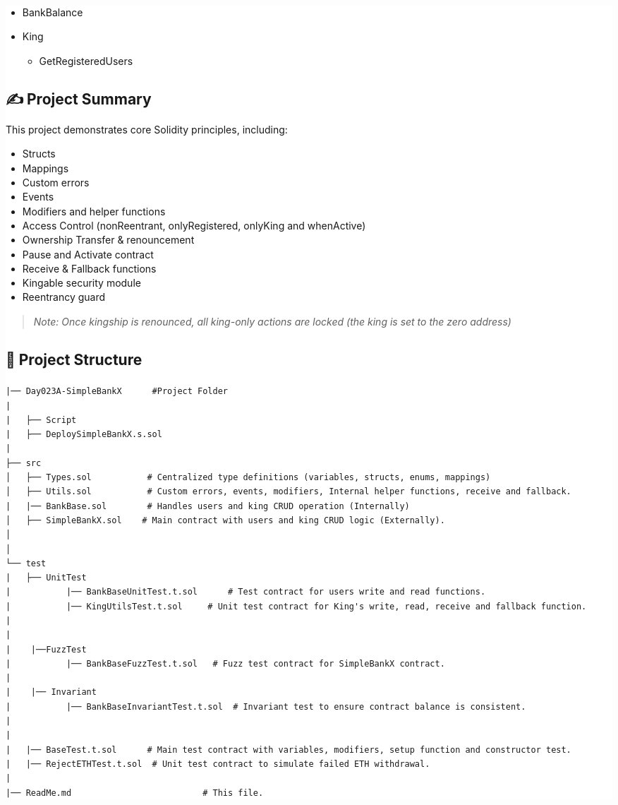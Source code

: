   - BankBalance

- King
  - GetRegisteredUsers

## ✍️ Project Summary
This project demonstrates core Solidity principles, including:

- Structs
- Mappings
- Custom errors
- Events
- Modifiers and helper functions
- Access Control (nonReentrant, onlyRegistered, onlyKing and whenActive)
- Ownership Transfer & renouncement
- Pause and Activate contract
- Receive & Fallback functions
- Kingable security module
- Reentrancy guard

> *Note: Once kingship is renounced, all king-only actions are locked (the king is set to the zero address)*

## 📂 Project Structure

```
|── Day023A-SimpleBankX      #Project Folder
|
|   ├── Script
|   ├── DeploySimpleBankX.s.sol    
|
├── src
│   ├── Types.sol           # Centralized type definitions (variables, structs, enums, mappings)
│   ├── Utils.sol           # Custom errors, events, modifiers, Internal helper functions, receive and fallback.
|   |── BankBase.sol        # Handles users and king CRUD operation (Internally)
│   ├── SimpleBankX.sol    # Main contract with users and king CRUD logic (Externally). 
│  
│
└── test
|   ├── UnitTest
|           |── BankBaseUnitTest.t.sol      # Test contract for users write and read functions. 
|           |── KingUtilsTest.t.sol     # Unit test contract for King's write, read, receive and fallback function. 
|     
|          
|    |──FuzzTest
|           |── BankBaseFuzzTest.t.sol   # Fuzz test contract for SimpleBankX contract.  
|
|    |── Invariant
|           |── BankBaseInvariantTest.t.sol  # Invariant test to ensure contract balance is consistent. 
|
|
|   |── BaseTest.t.sol      # Main test contract with variables, modifiers, setup function and constructor test. 
|   |── RejectETHTest.t.sol  # Unit test contract to simulate failed ETH withdrawal. 
|   
|── ReadMe.md                          # This file.
```
